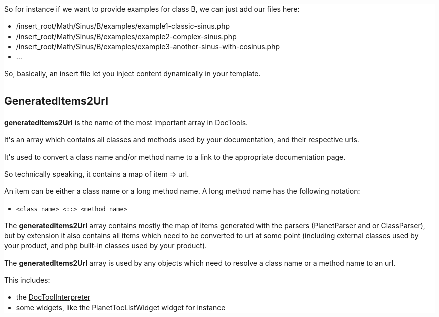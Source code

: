 So for instance if we want to provide examples for class B, we can just add our files here:

- /insert_root/Math/Sinus/B/examples/example1-classic-sinus.php  
- /insert_root/Math/Sinus/B/examples/example2-complex-sinus.php  
- /insert_root/Math/Sinus/B/examples/example3-another-sinus-with-cosinus.php
- ... 
  

So, basically, an insert file let you inject content dynamically in your template.







GeneratedItems2Url
-----------------

**generatedItems2Url** is the name of the most important array in DocTools.

It's an array which contains all classes and methods used by your documentation, and their respective urls.

It's used to convert a class name and/or method name to a link to the appropriate documentation page.


So technically speaking, it contains a map of item => url.

An item can be either a class name or a long method name.
A long method name has the following notation:

- ```<class name> <::> <method name>```


The **generatedItems2Url** array contains mostly the map of items generated with the parsers ([PlanetParser](https://github.com/lingtalfi/DocTools/blob/master/doc/api/Ling/DocTools/PlanetParser/PlanetParser.md) and or [ClassParser](https://github.com/lingtalfi/DocTools/blob/master/doc/api/Ling/DocTools/ClassParser/ClassParser.md)),
but by extension it also contains all items which need to be converted to url at some point (including external classes used by your 
product, and php built-in classes used by your product). 



The **generatedItems2Url** array is used by any objects which need to resolve a class name or a method name to an url.

This includes:

- the [DocToolInterpreter](https://github.com/lingtalfi/DocTools/blob/master/doc/api/Ling/DocTools/Interpreter/DocToolInterpreter.md) 
- some widgets, like the [PlanetTocListWidget](https://github.com/lingtalfi/DocTools/blob/master/doc/api/Ling/DocTools/Widget/PlanetTocList/PlanetTocListWidget.md) widget for instance 











